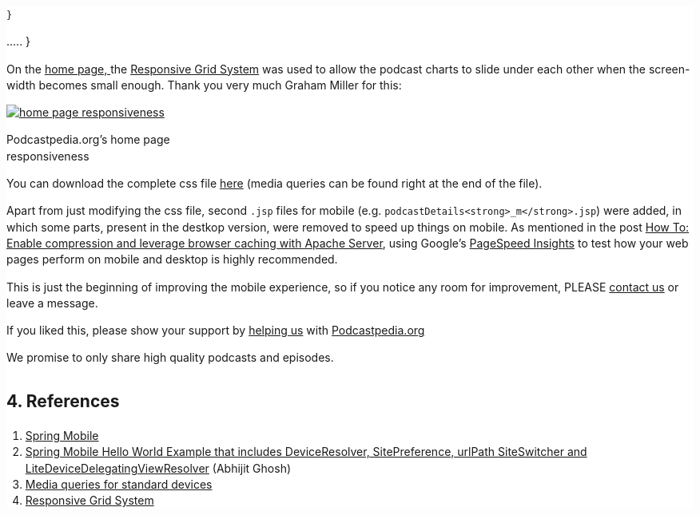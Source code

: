     }
.....
}</pre>

On the <a title="Podcastpedia.org, knowledge to go - mobile" href="https://github.com/CodepediaOrg/podcastpedia/?site_preference=mobile" target="_blank">home page, </a>the <a title="Responsive Grid System" href="https://www.responsivegridsystem.com/" target="_blank">Responsive Grid System</a> was used to allow the podcast charts to slide under each other when the screen-width becomes small enough. Thank you very much Graham Miller for this:

<div id="attachment_565" style="width: 310px" class="wp-caption alignnone">
  <a href="{{site.url}}/wp-content/uploads/2013/09/home-page-responsiveness.png"><img class="size-medium wp-image-565  " src="{{site.url}}/wp-content/uploads/2013/09/home-page-responsiveness-300x165.png" alt="home page responsiveness" width="300" height="165" srcset="{{site.url}}/wp-content/uploads/2013/09/home-page-responsiveness-300x165.png 300w, {{site.url}}/wp-content/uploads/2013/09/home-page-responsiveness-624x345.png 624w, {{site.url}}/wp-content/uploads/2013/09/home-page-responsiveness.png 1020w" sizes="(max-width: 300px) 100vw, 300px" /></a>

  <p class="wp-caption-text">
    Podcastpedia.org&#8217;s home page responsiveness
  </p>
</div>

You can download the complete css file <a title="CSS file mobile" href="https://podcastpedia.org/static/css/style.min.m.css" target="_blank">here</a> (media queries can be found right at the end of the file).

Apart from just modifying the css file, second `.jsp` files for mobile (e.g. `podcastDetails<strong>_m</strong>.jsp`) were added, in which some parts, present in the destkop version, were removed to speed up things on mobile. As mentioned in the post <a title="How To: Enable compression and leverage browser caching with Apache Server" href="https://www.codepedia.org/ama/how-to-enable-compression-and-leverage-browser-caching-with-apache-server/" target="_blank">How To: Enable compression and leverage browser caching with Apache Server</a>, using Google&#8217;s <a title="PageSpeed Insights" href="https://developers.google.com/speed/pagespeed/insights/" target="_blank">PageSpeed Insights</a> to test how your web pages perform on mobile and desktop is highly recommended.

This is just the beginning of improving the mobile experience, so if you notice any room for improvement, PLEASE <a href="mailto:contact@codingepdia.org?Subject=Apache%20optimization" target="_top">contact us</a> or leave a message.

If you liked this, please show your support by <a title="Podcastpedia.org how can I help" href="https://github.com/CodepediaOrg/podcastpedia/how_can_i_help" target="_blank">helping us</a> with <a title="Podcastpedia.org, knowledge to go" href="https://github.com/CodepediaOrg/podcastpedia/" target="_blank">Podcastpedia.org</a>

We promise to only share high quality podcasts and episodes.

## <span id="4_References">4. References</span>

  1. <a title="Spring Mobile" href="https://www.springsource.org/spring-mobile" target="_blank">Spring Mobile</a>
  2. <a title="Spring Mobile Hello World Example" href="https://www.srccodes.com/p/article/25/spring-mobile-hello-world-example-that-includes-deviceresolver-sitepreference-urlpath-siteswitcher-and-litedevicedelegatingviewresolver" target="_blank">Spring Mobile Hello World Example that includes DeviceResolver, SitePreference, urlPath SiteSwitcher and LiteDeviceDelegatingViewResolver</a> (Abhijit Ghosh)
  3. <a title="Media queries" href="https://css-tricks.com/snippets/css/media-queries-for-standard-devices/" target="_blank">Media queries for standard devices</a>
  4. <a title="Responsive Grid System" href="https://www.responsivegridsystem.com/" target="_blank">Responsive Grid System</a>
